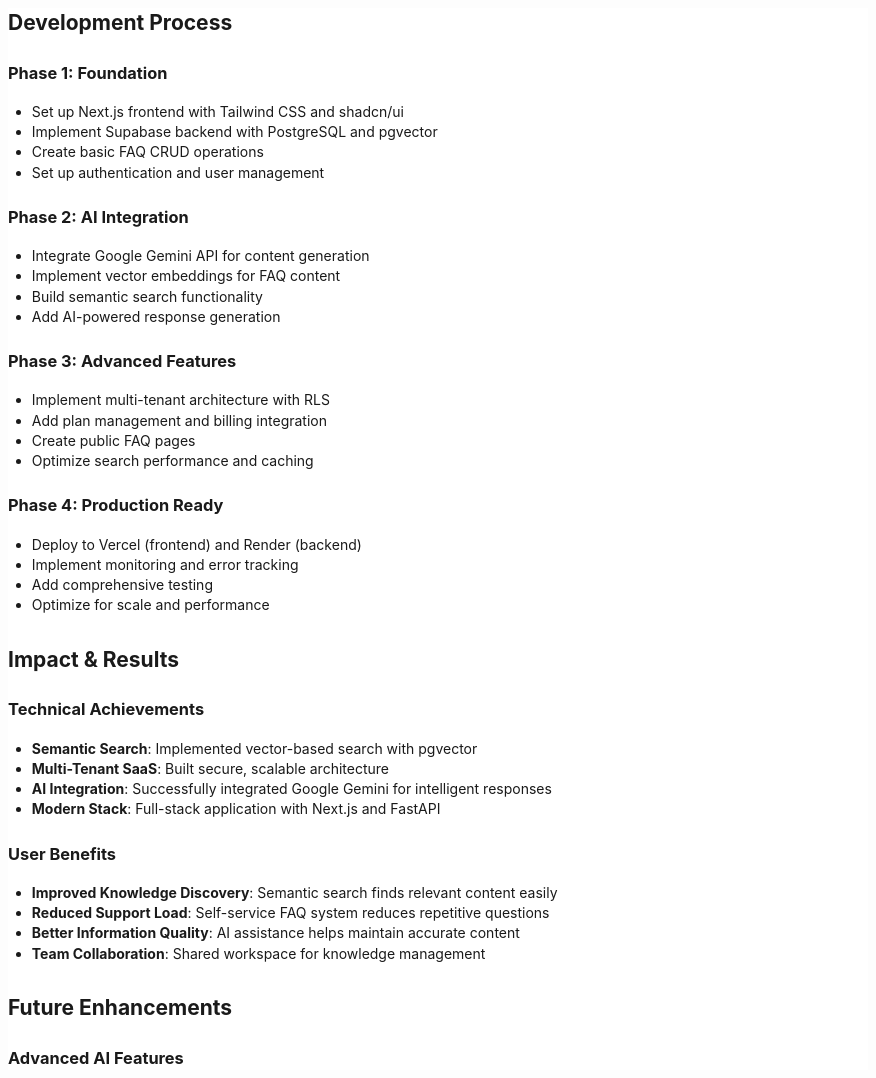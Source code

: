## Development Process

### Phase 1: Foundation

- Set up Next.js frontend with Tailwind CSS and shadcn/ui
- Implement Supabase backend with PostgreSQL and pgvector
- Create basic FAQ CRUD operations
- Set up authentication and user management

### Phase 2: AI Integration

- Integrate Google Gemini API for content generation
- Implement vector embeddings for FAQ content
- Build semantic search functionality
- Add AI-powered response generation

### Phase 3: Advanced Features

- Implement multi-tenant architecture with RLS
- Add plan management and billing integration
- Create public FAQ pages
- Optimize search performance and caching

### Phase 4: Production Ready

- Deploy to Vercel (frontend) and Render (backend)
- Implement monitoring and error tracking
- Add comprehensive testing
- Optimize for scale and performance

## Impact & Results

### Technical Achievements

- **Semantic Search**: Implemented vector-based search with pgvector
- **Multi-Tenant SaaS**: Built secure, scalable architecture
- **AI Integration**: Successfully integrated Google Gemini for intelligent responses
- **Modern Stack**: Full-stack application with Next.js and FastAPI

### User Benefits

- **Improved Knowledge Discovery**: Semantic search finds relevant content easily
- **Reduced Support Load**: Self-service FAQ system reduces repetitive questions
- **Better Information Quality**: AI assistance helps maintain accurate content
- **Team Collaboration**: Shared workspace for knowledge management

## Future Enhancements

### Advanced AI Features
